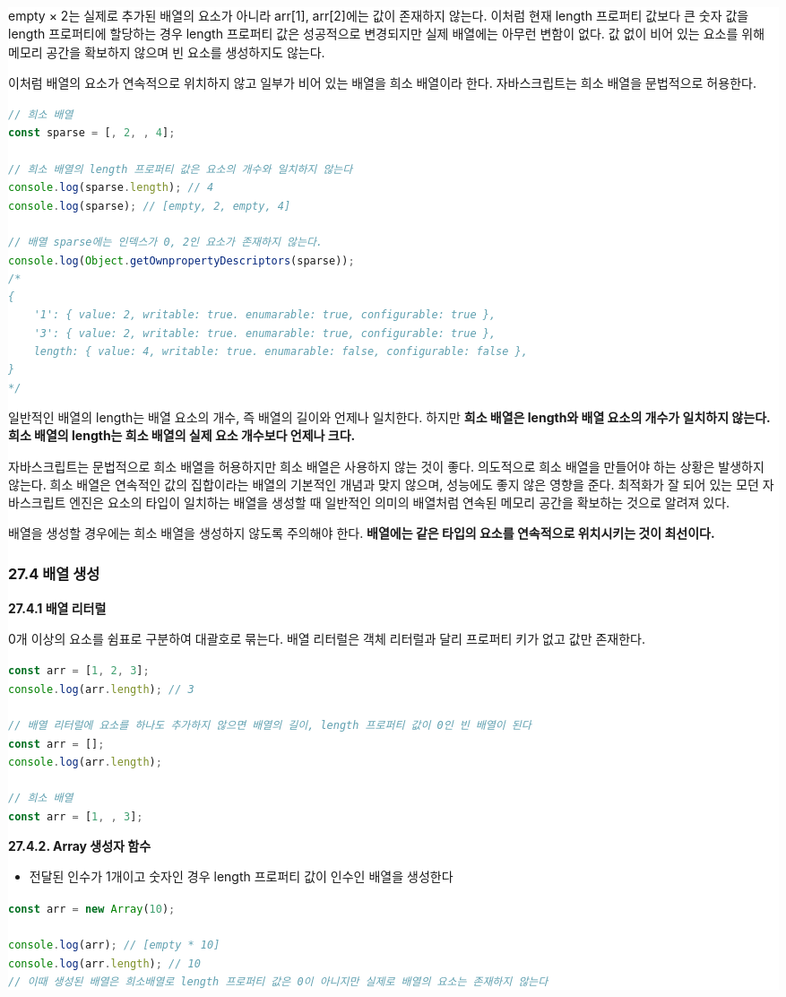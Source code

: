 empty × 2는 실제로 추가된 배열의 요소가 아니라 arr[1], arr[2]에는 값이 존재하지 않는다. 이처럼 현재 length 프로퍼티 값보다 큰 숫자 값을 length 프로퍼티에 할당하는 경우 length 프로퍼티 값은 성공적으로 변경되지만 실제 배열에는 아무런 변함이 없다. 값 없이 비어 있는 요소를 위해 메모리 공간을 확보하지 않으며 빈 요소를 생성하지도 않는다.

이처럼 배열의 요소가 연속적으로 위치하지 않고 일부가 비어 있는 배열을 희소 배열이라 한다. 자바스크립트는 희소 배열을 문법적으로 허용한다.

```jsx
// 희소 배열
const sparse = [, 2, , 4];

// 희소 배열의 length 프로퍼티 값은 요소의 개수와 일치하지 않는다
console.log(sparse.length); // 4
console.log(sparse); // [empty, 2, empty, 4]

// 배열 sparse에는 인덱스가 0, 2인 요소가 존재하지 않는다.
console.log(Object.getOwnpropertyDescriptors(sparse));
/*
{
	'1': { value: 2, writable: true. enumarable: true, configurable: true },
	'3': { value: 2, writable: true. enumarable: true, configurable: true },
	length: { value: 4, writable: true. enumarable: false, configurable: false },
}
*/
```

일반적인 배열의 length는 배열 요소의 개수, 즉 배열의 길이와 언제나 일치한다. 하지만 **희소 배열은 length와 배열 요소의 개수가 일치하지 않는다. 희소 배열의 length는 희소 배열의 실제 요소 개수보다 언제나 크다.**

자바스크립트는 문법적으로 희소 배열을 허용하지만 희소 배열은 사용하지 않는 것이 좋다. 의도적으로 희소 배열을 만들어야 하는 상황은 발생하지 않는다. 희소 배열은 연속적인 값의 집합이라는 배열의 기본적인 개념과 맞지 않으며, 성능에도 좋지 않은 영향을 준다. 최적화가 잘 되어 있는 모던 자바스크립트 엔진은 요소의 타입이 일치하는 배열을 생성할 때 일반적인 의미의 배열처럼 연속된 메모리 공간을 확보하는 것으로 알려져 있다.

배열을 생성할 경우에는 희소 배열을 생성하지 않도록 주의해야 한다. **배열에는 같은 타입의 요소를 연속적으로 위치시키는 것이 최선이다.**

### 27.4 배열 생성

**27.4.1 배열 리터럴**

0개 이상의 요소를 쉼표로 구분하여 대괄호로 묶는다. 배열 리터럴은 객체 리터럴과 달리 프로퍼티 키가 없고 값만 존재한다.

```jsx
const arr = [1, 2, 3];
console.log(arr.length); // 3

// 배열 리터럴에 요소를 하나도 추가하지 않으면 배열의 길이, length 프로퍼티 값이 0인 빈 배열이 된다
const arr = [];
console.log(arr.length);

// 희소 배열
const arr = [1, , 3];
```

**27.4.2. Array 생성자 함수**

- 전달된 인수가 1개이고 숫자인 경우 length 프로퍼티 값이 인수인 배열을 생성한다

```jsx
const arr = new Array(10);

console.log(arr); // [empty * 10]
console.log(arr.length); // 10
// 이때 생성된 배열은 희소배열로 length 프로퍼티 값은 0이 아니지만 실제로 배열의 요소는 존재하지 않는다
```
